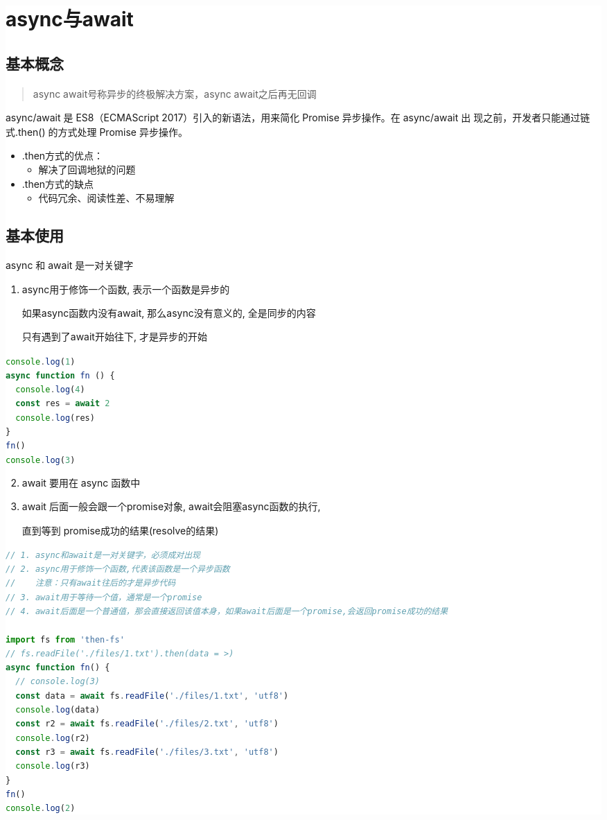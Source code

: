   

# async与await

## 基本概念 

> async await号称异步的终极解决方案，async await之后再无回调

async/await 是 ES8（ECMAScript 2017）引入的新语法，用来简化 Promise 异步操作。在 async/await 出
现之前，开发者只能通过链式.then() 的方式处理 Promise 异步操作。

+ .then方式的优点：
   + 解决了回调地狱的问题
 + .then方式的缺点
    + 代码冗余、阅读性差、不易理解

## 基本使用 

async  和 await 是一对关键字

1. async用于修饰一个函数, 表示一个函数是异步的

   如果async函数内没有await, 那么async没有意义的, 全是同步的内容

   只有遇到了await开始往下, 才是异步的开始

```js
console.log(1)
async function fn () {
  console.log(4)
  const res = await 2
  console.log(res)
}
fn()
console.log(3)
```

2. await 要用在 async 函数中

3. await 后面一般会跟一个promise对象,  await会阻塞async函数的执行,

   直到等到 promise成功的结果(resolve的结果)

````jsx
// 1. async和await是一对关键字，必须成对出现
// 2. async用于修饰一个函数,代表该函数是一个异步函数
//    注意：只有await往后的才是异步代码
// 3. await用于等待一个值，通常是一个promise
// 4. await后面是一个普通值，那会直接返回该值本身，如果await后面是一个promise,会返回promise成功的结果

import fs from 'then-fs'
// fs.readFile('./files/1.txt').then(data = >)
async function fn() {
  // console.log(3)
  const data = await fs.readFile('./files/1.txt', 'utf8')
  console.log(data)
  const r2 = await fs.readFile('./files/2.txt', 'utf8')
  console.log(r2)
  const r3 = await fs.readFile('./files/3.txt', 'utf8')
  console.log(r3)
}
fn()
console.log(2)
````
